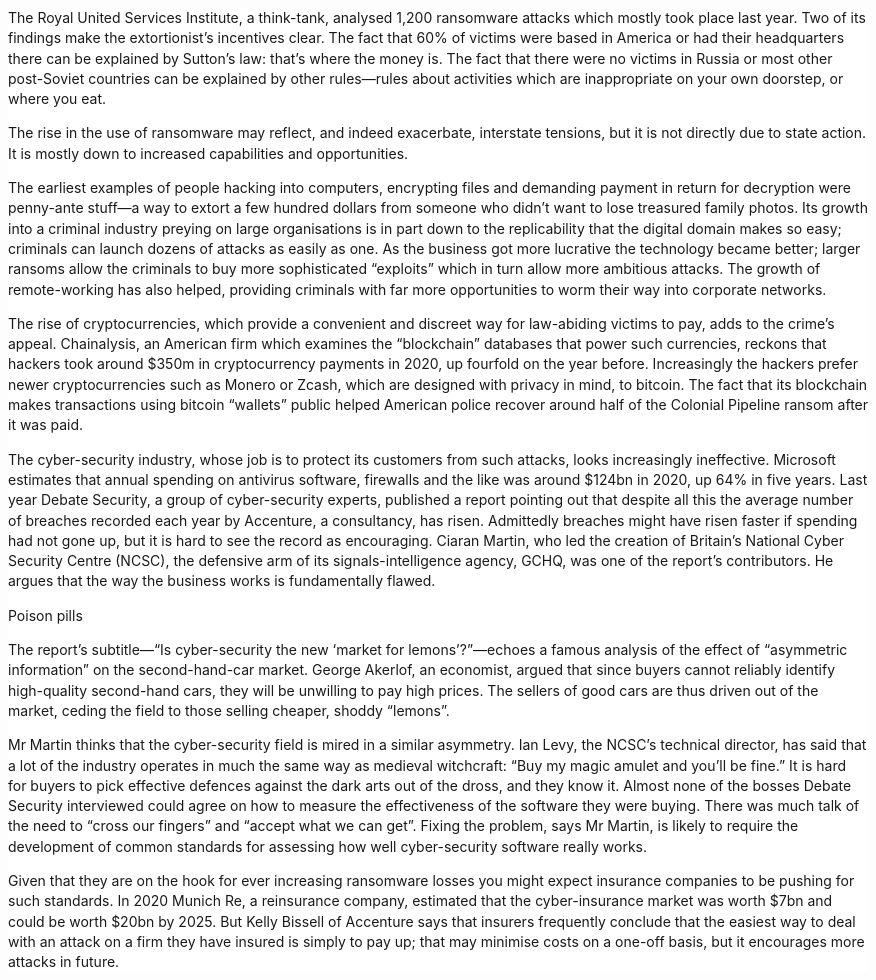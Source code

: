 The Royal United Services Institute, a think-tank, analysed 1,200 ransomware attacks which mostly took place last year. Two of its findings make the extortionist’s incentives clear. The fact that 60% of victims were based in America or had their headquarters there can be explained by Sutton’s law: that’s where the money is. The fact that there were no victims in Russia or most other post-Soviet countries can be explained by other rules—rules about activities which are inappropriate on your own doorstep, or where you eat.

The rise in the use of ransomware may reflect, and indeed exacerbate, interstate tensions, but it is not directly due to state action. It is mostly down to increased capabilities and opportunities.

The earliest examples of people hacking into computers, encrypting files and demanding payment in return for decryption were penny-ante stuff—a way to extort a few hundred dollars from someone who didn’t want to lose treasured family photos. Its growth into a criminal industry preying on large organisations is in part down to the replicability that the digital domain makes so easy; criminals can launch dozens of attacks as easily as one. As the business got more lucrative the technology became better; larger ransoms allow the criminals to buy more sophisticated “exploits” which in turn allow more ambitious attacks. The growth of remote-working has also helped, providing criminals with far more opportunities to worm their way into corporate networks.

The rise of cryptocurrencies, which provide a convenient and discreet way for law-abiding victims to pay, adds to the crime’s appeal. Chainalysis, an American firm which examines the “blockchain” databases that power such currencies, reckons that hackers took around $350m in cryptocurrency payments in 2020, up fourfold on the year before. Increasingly the hackers prefer newer cryptocurrencies such as Monero or Zcash, which are designed with privacy in mind, to bitcoin. The fact that its blockchain makes transactions using bitcoin “wallets” public helped American police recover around half of the Colonial Pipeline ransom after it was paid.

The cyber-security industry, whose job is to protect its customers from such attacks, looks increasingly ineffective. Microsoft estimates that annual spending on antivirus software, firewalls and the like was around $124bn in 2020, up 64% in five years. Last year Debate Security, a group of cyber-security experts, published a report pointing out that despite all this the average number of breaches recorded each year by Accenture, a consultancy, has risen. Admittedly breaches might have risen faster if spending had not gone up, but it is hard to see the record as encouraging. Ciaran Martin, who led the creation of Britain’s National Cyber Security Centre (NCSC), the defensive arm of its signals-intelligence agency, GCHQ, was one of the report’s contributors. He argues that the way the business works is fundamentally flawed.

Poison pills

The report’s subtitle—“Is cyber-security the new ‘market for lemons’?”—echoes a famous analysis of the effect of “asymmetric information” on the second-hand-car market. George Akerlof, an economist, argued that since buyers cannot reliably identify high-quality second-hand cars, they will be unwilling to pay high prices. The sellers of good cars are thus driven out of the market, ceding the field to those selling cheaper, shoddy “lemons”.

Mr Martin thinks that the cyber-security field is mired in a similar asymmetry. Ian Levy, the NCSC’s technical director, has said that a lot of the industry operates in much the same way as medieval witchcraft: “Buy my magic amulet and you’ll be fine.” It is hard for buyers to pick effective defences against the dark arts out of the dross, and they know it. Almost none of the bosses Debate Security interviewed could agree on how to measure the effectiveness of the software they were buying. There was much talk of the need to “cross our fingers” and “accept what we can get”. Fixing the problem, says Mr Martin, is likely to require the development of common standards for assessing how well cyber-security software really works.

Given that they are on the hook for ever increasing ransomware losses you might expect insurance companies to be pushing for such standards. In 2020 Munich Re, a reinsurance company, estimated that the cyber-insurance market was worth $7bn and could be worth $20bn by 2025. But Kelly Bissell of Accenture says that insurers frequently conclude that the easiest way to deal with an attack on a firm they have insured is simply to pay up; that may minimise costs on a one-off basis, but it encourages more attacks in future.
